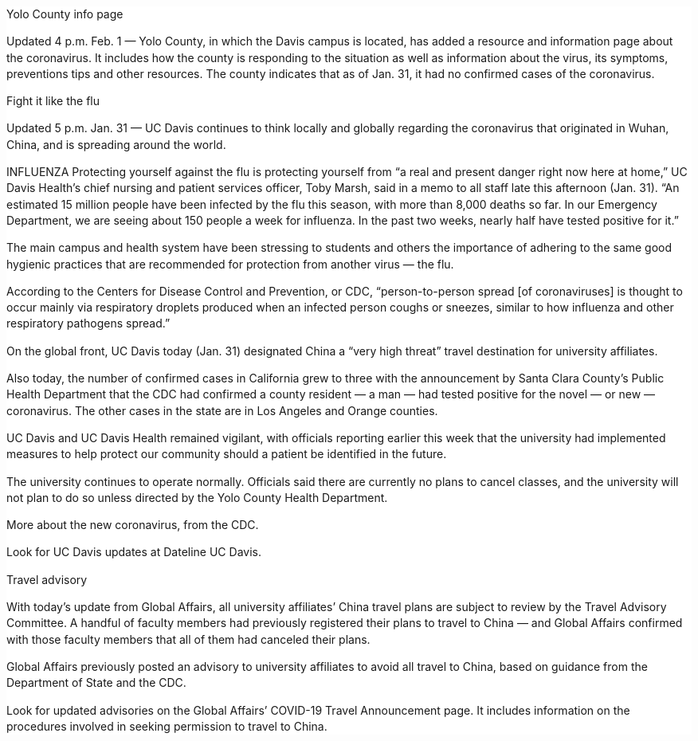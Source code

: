 Yolo County info page

Updated 4 p.m. Feb. 1 — Yolo County, in which the Davis campus is located, has added a resource and information page about the coronavirus. It includes how the county is responding to the situation as well as information about the virus, its symptoms, preventions tips and other resources. The county indicates that as of Jan. 31, it had no confirmed cases of the coronavirus.

Fight it like the flu

Updated 5 p.m. Jan. 31 — UC Davis continues to think locally and globally regarding the coronavirus that originated in Wuhan, China, and is spreading around the world.

INFLUENZA Protecting yourself against the flu is protecting yourself from “a real and present danger right now here at home,” UC Davis Health’s chief nursing and patient services officer, Toby Marsh, said in a memo to all staff late this afternoon (Jan. 31). “An estimated 15 million people have been infected by the flu this season, with more than 8,000 deaths so far. In our Emergency Department, we are seeing about 150 people a week for influenza. In the past two weeks, nearly half have tested positive for it.”

The main campus and health system have been stressing to students and others the importance of adhering to the same good hygienic practices that are recommended for protection from another virus — the flu.

According to the Centers for Disease Control and Prevention, or CDC, “person-to-person spread [of coronaviruses] is thought to occur mainly via respiratory droplets produced when an infected person coughs or sneezes, similar to how influenza and other respiratory pathogens spread.”

On the global front, UC Davis today (Jan. 31) designated China a “very high threat” travel destination for university affiliates.

Also today, the number of confirmed cases in California grew to three with the announcement by Santa Clara County’s Public Health Department that the CDC had confirmed a county resident — a man — had tested positive for the novel — or new — coronavirus. The other cases in the state are in Los Angeles and Orange counties.

UC Davis and UC Davis Health remained vigilant, with officials reporting earlier this week that the university had implemented measures to help protect our community should a patient be identified in the future.

The university continues to operate normally. Officials said there are currently no plans to cancel classes, and the university will not plan to do so unless directed by the Yolo County Health Department.

More about the new coronavirus, from the CDC.

Look for UC Davis updates at Dateline UC Davis.

Travel advisory

With today’s update from Global Affairs, all university affiliates’ China travel plans are subject to review by the Travel Advisory Committee. A handful of faculty members had previously registered their plans to travel to China — and Global Affairs confirmed with those faculty members that all of them had canceled their plans.

Global Affairs previously posted an advisory to university affiliates to avoid all travel to China, based on guidance from the Department of State and the CDC.

Look for updated advisories on the Global Affairs’ COVID-19 Travel Announcement page. It includes information on the procedures involved in seeking permission to travel to China.
